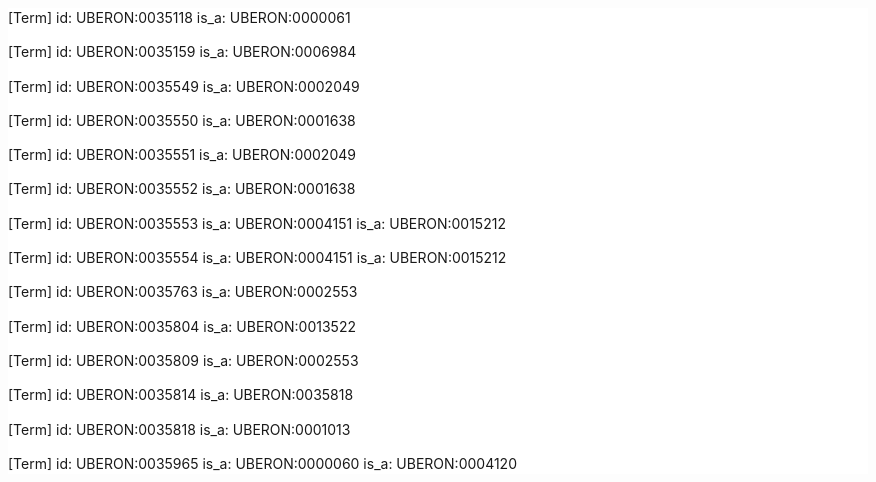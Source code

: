 [Term]
id: UBERON:0035118
is_a: UBERON:0000061

[Term]
id: UBERON:0035159
is_a: UBERON:0006984

[Term]
id: UBERON:0035549
is_a: UBERON:0002049

[Term]
id: UBERON:0035550
is_a: UBERON:0001638

[Term]
id: UBERON:0035551
is_a: UBERON:0002049

[Term]
id: UBERON:0035552
is_a: UBERON:0001638

[Term]
id: UBERON:0035553
is_a: UBERON:0004151
is_a: UBERON:0015212

[Term]
id: UBERON:0035554
is_a: UBERON:0004151
is_a: UBERON:0015212

[Term]
id: UBERON:0035763
is_a: UBERON:0002553

[Term]
id: UBERON:0035804
is_a: UBERON:0013522

[Term]
id: UBERON:0035809
is_a: UBERON:0002553

[Term]
id: UBERON:0035814
is_a: UBERON:0035818

[Term]
id: UBERON:0035818
is_a: UBERON:0001013

[Term]
id: UBERON:0035965
is_a: UBERON:0000060
is_a: UBERON:0004120
